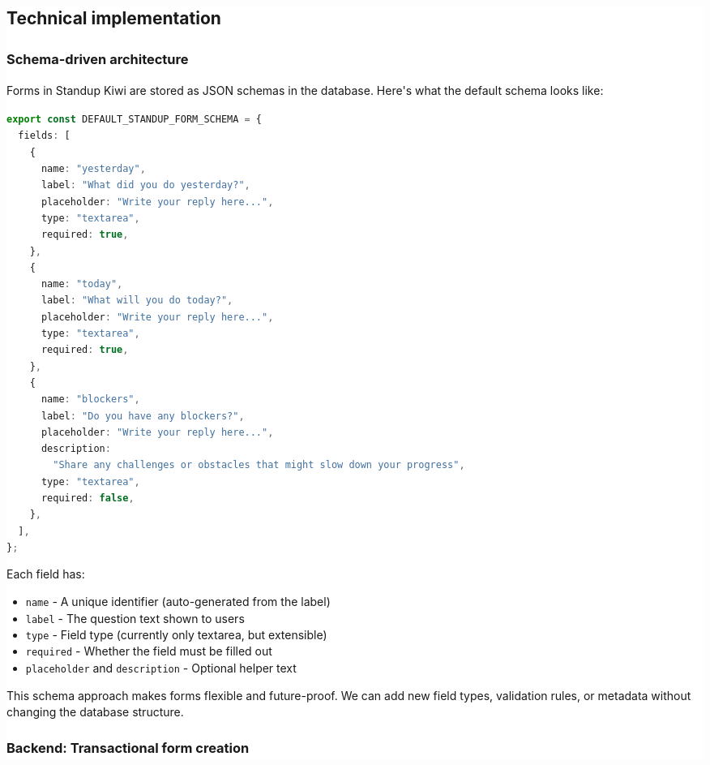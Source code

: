 





## Technical implementation

### Schema-driven architecture

Forms in Standup Kiwi are stored as JSON schemas in the database. Here's what the default schema looks like:

```typescript
export const DEFAULT_STANDUP_FORM_SCHEMA = {
  fields: [
    {
      name: "yesterday",
      label: "What did you do yesterday?",
      placeholder: "Write your reply here...",
      type: "textarea",
      required: true,
    },
    {
      name: "today",
      label: "What will you do today?",
      placeholder: "Write your reply here...",
      type: "textarea",
      required: true,
    },
    {
      name: "blockers",
      label: "Do you have any blockers?",
      placeholder: "Write your reply here...",
      description:
        "Share any challenges or obstacles that might slow down your progress",
      type: "textarea",
      required: false,
    },
  ],
};
```

Each field has:

- `name` - A unique identifier (auto-generated from the label)
- `label` - The question text shown to users
- `type` - Field type (currently only textarea, but extensible)
- `required` - Whether the field must be filled out
- `placeholder` and `description` - Optional helper text

This schema approach makes forms flexible and future-proof. We can add new field types, validation rules, or metadata without changing the database structure.

### Backend: Transactional form creation
